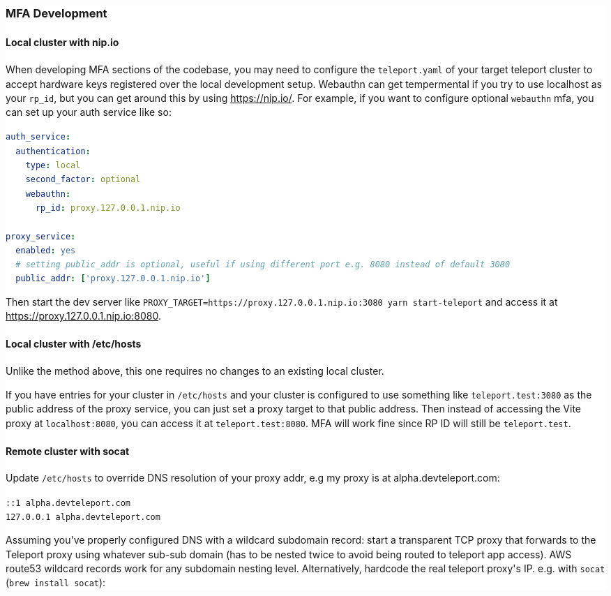 ### MFA Development

#### Local cluster with nip.io

When developing MFA sections of the codebase, you may need to configure the `teleport.yaml` of your target teleport cluster to accept hardware keys registered over the local development setup. Webauthn can get tempermental if you try to use localhost as your `rp_id`, but you can get around this by using https://nip.io/. For example, if you want to configure optional `webauthn` mfa, you can set up your auth service like so:

```yaml
auth_service:
  authentication:
    type: local
    second_factor: optional
    webauthn:
      rp_id: proxy.127.0.0.1.nip.io

proxy_service:
  enabled: yes
  # setting public_addr is optional, useful if using different port e.g. 8080 instead of default 3080
  public_addr: ['proxy.127.0.0.1.nip.io']
```

Then start the dev server like `PROXY_TARGET=https://proxy.127.0.0.1.nip.io:3080 yarn start-teleport` and access it at https://proxy.127.0.0.1.nip.io:8080.

#### Local cluster with /etc/hosts

Unlike the method above, this one requires no changes to an existing local cluster.

If you have entries for your cluster in `/etc/hosts` and your cluster is configured to use something
like `teleport.test:3080` as the public address of the proxy service, you can just set a proxy
target to that public address. Then instead of accessing the Vite proxy at `localhost:8080`, you can
access it at `teleport.test:8080`. MFA will work fine since RP ID will still be `teleport.test`.

#### Remote cluster with socat

Update `/etc/hosts` to override DNS resolution of your proxy addr, e.g my proxy is at alpha.devteleport.com:

```
::1 alpha.devteleport.com
127.0.0.1 alpha.devteleport.com
```

Assuming you've properly configured DNS with a wildcard subdomain record: start a transparent TCP
proxy that forwards to the Teleport proxy using whatever sub-sub domain (has to be nested twice to
avoid being routed to teleport app access). AWS route53 wildcard records work for any subdomain
nesting level. Alternatively, hardcode the real teleport proxy's IP. e.g. with `socat` (`brew install
socat`):
